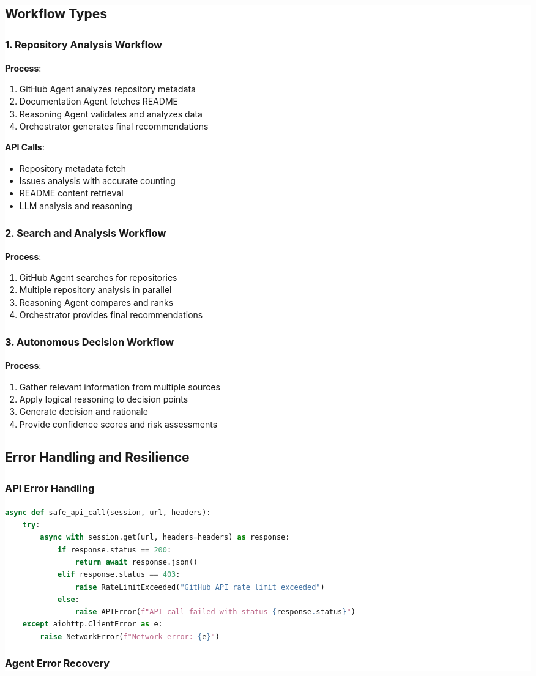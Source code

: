 ## Workflow Types

### 1. Repository Analysis Workflow

**Process**:
1. GitHub Agent analyzes repository metadata
2. Documentation Agent fetches README
3. Reasoning Agent validates and analyzes data
4. Orchestrator generates final recommendations

**API Calls**:
- Repository metadata fetch
- Issues analysis with accurate counting
- README content retrieval
- LLM analysis and reasoning

### 2. Search and Analysis Workflow

**Process**:
1. GitHub Agent searches for repositories
2. Multiple repository analysis in parallel
3. Reasoning Agent compares and ranks
4. Orchestrator provides final recommendations

### 3. Autonomous Decision Workflow

**Process**:
1. Gather relevant information from multiple sources
2. Apply logical reasoning to decision points
3. Generate decision and rationale
4. Provide confidence scores and risk assessments

## Error Handling and Resilience

### API Error Handling

```python
async def safe_api_call(session, url, headers):
    try:
        async with session.get(url, headers=headers) as response:
            if response.status == 200:
                return await response.json()
            elif response.status == 403:
                raise RateLimitExceeded("GitHub API rate limit exceeded")
            else:
                raise APIError(f"API call failed with status {response.status}")
    except aiohttp.ClientError as e:
        raise NetworkError(f"Network error: {e}")
```

### Agent Error Recovery
